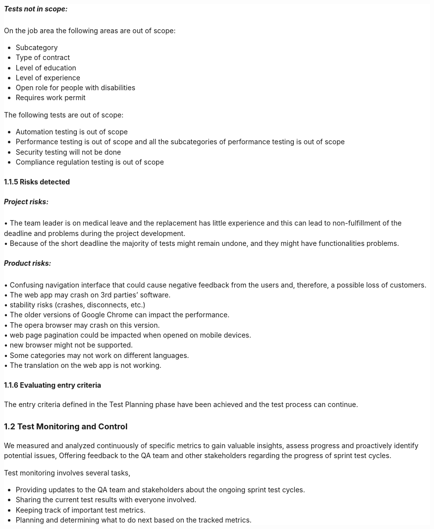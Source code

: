 <h5>Tests not in scope: </h5>

On the job area the following areas are out of scope:
- Subcategory
- Type of contract
- Level of education
- Level of experience
- Open role for people with disabilities
- Requires work permit
  
The following tests are out of scope:
- Automation testing is out of scope
- Performance testing is out of scope and all the subcategories of performance testing is out of scope
- Security testing will not be done
- Compliance regulation testing is out of scope


<h4>1.1.5 Risks detected</h4>

<h5>Project risks:</h5>

•	The team leader is on medical leave and the replacement has little experience and this can lead to non-fulfillment of the deadline and problems during the project development.\
•	Because of the short deadline the majority of tests might remain undone, and they might have functionalities problems.


<h5> Product risks: </h5>

•	Confusing navigation interface that could cause negative feedback from the users and, therefore, a possible loss of customers.\
•	The web app may crash on 3rd parties’ software.\
•	stability risks (crashes, disconnects, etc.)\
•	The older versions of Google Chrome can impact the performance.\
•	The opera browser may crash on this version.\
•	web page pagination could be impacted when opened on mobile devices.\
•	new browser might not be supported.\
•	Some categories may not work on different languages.\
•	The translation on the web app is not working. 



<h4>1.1.6 Evaluating entry criteria</h4>

The entry criteria defined in the Test Planning phase have been achieved and the test process can continue.

<h3>1.2 Test Monitoring and Control</h3>

 We measured and analyzed continuously of specific metrics to gain valuable insights, assess progress and proactively identify potential issues, Offering feedback 
  to the QA team and other stakeholders regarding the progress of sprint test cycles.

Test monitoring involves several tasks,
- Providing updates to the QA team and stakeholders about the ongoing sprint test cycles.
- Sharing the current test results with everyone involved.
- Keeping track of important test metrics.
- Planning and determining what to do next based on the tracked metrics.
  
